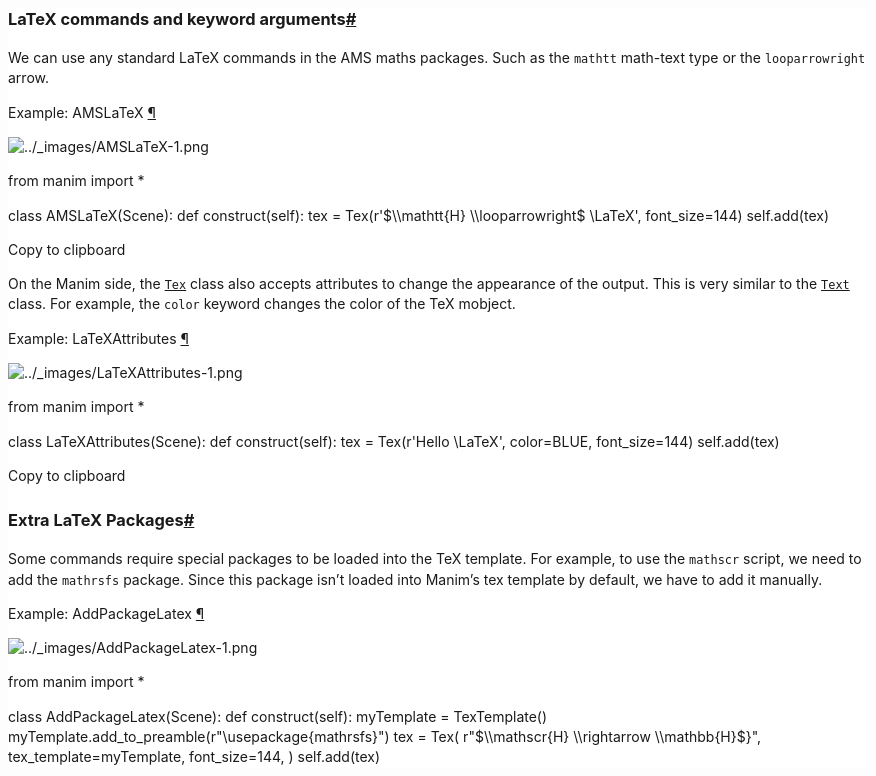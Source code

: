 ### LaTeX commands and keyword arguments[#](#latex-commands-and-keyword-arguments "Permalink to this heading")

We can use any standard LaTeX commands in the AMS maths packages. Such as the `mathtt` math-text type or the `looparrowright` arrow.

Example: AMSLaTeX [¶](#amslatex)

![../_images/AMSLaTeX-1.png](../_images/AMSLaTeX-1.png)

from manim import *

class AMSLaTeX(Scene):
    def construct(self):
        tex = Tex(r'$\\mathtt{H} \\looparrowright$ \\LaTeX', font_size=144)
        self.add(tex)

Copy to clipboard

On the Manim side, the [`Tex`](../reference/manim.mobject.text.tex_mobject.Tex.html#manim.mobject.text.tex_mobject.Tex "manim.mobject.text.tex_mobject.Tex") class also accepts attributes to change the appearance of the output. This is very similar to the [`Text`](../reference/manim.mobject.text.text_mobject.Text.html#manim.mobject.text.text_mobject.Text "manim.mobject.text.text_mobject.Text") class. For example, the `color` keyword changes the color of the TeX mobject.

Example: LaTeXAttributes [¶](#latexattributes)

![../_images/LaTeXAttributes-1.png](../_images/LaTeXAttributes-1.png)

from manim import *

class LaTeXAttributes(Scene):
    def construct(self):
        tex = Tex(r'Hello \\LaTeX', color=BLUE, font_size=144)
        self.add(tex)

Copy to clipboard

### Extra LaTeX Packages[#](#extra-latex-packages "Permalink to this heading")

Some commands require special packages to be loaded into the TeX template. For example, to use the `mathscr` script, we need to add the `mathrsfs` package. Since this package isn’t loaded into Manim’s tex template by default, we have to add it manually.

Example: AddPackageLatex [¶](#addpackagelatex)

![../_images/AddPackageLatex-1.png](../_images/AddPackageLatex-1.png)

from manim import *

class AddPackageLatex(Scene):
    def construct(self):
        myTemplate = TexTemplate()
        myTemplate.add\_to\_preamble(r"\\usepackage{mathrsfs}")
        tex = Tex(
            r"$\\mathscr{H} \\rightarrow \\mathbb{H}$}",
            tex_template=myTemplate,
            font_size=144,
        )
        self.add(tex)
